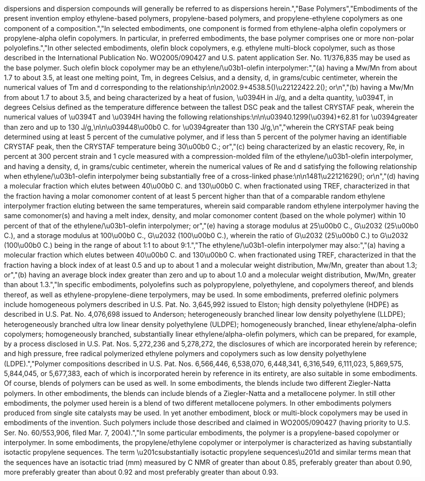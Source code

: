 dispersions and dispersion compounds will generally be referred to as dispersions herein.","Base Polymers","Embodiments of the present invention employ ethylene-based polymers, propylene-based polymers, and propylene-ethylene copolymers as one component of a composition.","In selected embodiments, one component is formed from ethylene-alpha olefin copolymers or propylene-alpha olefin copolymers. In particular, in preferred embodiments, the base polymer comprises one or more non-polar polyolefins.","In other selected embodiments, olefin block copolymers, e.g. ethylene multi-block copolymer, such as those described in the International Publication No. WO2005\/090427 and U.S. patent application Ser. No. 11\/376,835 may be used as the base polymer. Such olefin block copolymer may be an ethylene\/\u03b1-olefin interpolymer:","(a) having a Mw\/Mn from about 1.7 to about 3.5, at least one melting point, Tm, in degrees Celsius, and a density, d, in grams\/cubic centimeter, wherein the numerical values of Tm and d corresponding to the relationship:\n\n2002.9+4538.5()\u22122422.2(); or\n","(b) having a Mw\/Mn from about 1.7 to about 3.5, and being characterized by a heat of fusion, \u0394H in J\/g, and a delta quantity, \u0394T, in degrees Celsius defined as the temperature difference between the tallest DSC peak and the tallest CRYSTAF peak, wherein the numerical values of \u0394T and \u0394H having the following relationships:\n\n\u03940.1299(\u0394)+62.81 for \u0394greater than zero and up to 130 J\/g,\n\n\u039448\u00b0 C. for \u0394greater than 130 J\/g,\n","wherein the CRYSTAF peak being determined using at least 5 percent of the cumulative polymer, and if less than 5 percent of the polymer having an identifiable CRYSTAF peak, then the CRYSTAF temperature being 30\u00b0 C.; or","(c) being characterized by an elastic recovery, Re, in percent at 300 percent strain and 1 cycle measured with a compression-molded film of the ethylene\/\u03b1-olefin interpolymer, and having a density, d, in grams\/cubic centimeter, wherein the numerical values of Re and d satisfying the following relationship when ethylene\/\u03b1-olefin interpolymer being substantially free of a cross-linked phase:\n\n1481\u22121629(); or\n","(d) having a molecular fraction which elutes between 40\u00b0 C. and 130\u00b0 C. when fractionated using TREF, characterized in that the fraction having a molar comonomer content of at least 5 percent higher than that of a comparable random ethylene interpolymer fraction eluting between the same temperatures, wherein said comparable random ethylene interpolymer having the same comonomer(s) and having a melt index, density, and molar comonomer content (based on the whole polymer) within 10 percent of that of the ethylene\/\u03b1-olefin interpolymer; or","(e) having a storage modulus at 25\u00b0 C., G\u2032 (25\u00b0 C.), and a storage modulus at 100\u00b0 C., G\u2032 (100\u00b0 C.), wherein the ratio of G\u2032 (25\u00b0 C.) to G\u2032 (100\u00b0 C.) being in the range of about 1:1 to about 9:1.","The ethylene\/\u03b1-olefin interpolymer may also:","(a) having a molecular fraction which elutes between 40\u00b0 C. and 130\u00b0 C. when fractionated using TREF, characterized in that the fraction having a block index of at least 0.5 and up to about 1 and a molecular weight distribution, Mw\/Mn, greater than about 1.3; or","(b) having an average block index greater than zero and up to about 1.0 and a molecular weight distribution, Mw\/Mn, greater than about 1.3.","In specific embodiments, polyolefins such as polypropylene, polyethylene, and copolymers thereof, and blends thereof, as well as ethylene-propylene-diene terpolymers, may be used. In some embodiments, preferred olefinic polymers include homogeneous polymers described in U.S. Pat. No. 3,645,992 issued to Elston; high density polyethylene (HDPE) as described in U.S. Pat. No. 4,076,698 issued to Anderson; heterogeneously branched linear low density polyethylene (LLDPE); heterogeneously branched ultra low linear density polyethylene (ULDPE); homogeneously branched, linear ethylene\/alpha-olefin copolymers; homogeneously branched, substantially linear ethylene\/alpha-olefin polymers, which can be prepared, for example, by a process disclosed in U.S. Pat. Nos. 5,272,236 and 5,278,272, the disclosures of which are incorporated herein by reference; and high pressure, free radical polymerized ethylene polymers and copolymers such as low density polyethylene (LDPE).","Polymer compositions described in U.S. Pat. Nos. 6,566,446, 6,538,070, 6,448,341, 6,316,549, 6,111,023, 5,869,575, 5,844,045, or 5,677,383, each of which is incorporated herein by reference in its entirety, are also suitable in some embodiments. Of course, blends of polymers can be used as well. In some embodiments, the blends include two different Ziegler-Natta polymers. In other embodiments, the blends can include blends of a Ziegler-Natta and a metallocene polymer. In still other embodiments, the polymer used herein is a blend of two different metallocene polymers. In other embodiments polymers produced from single site catalysts may be used. In yet another embodiment, block or multi-block copolymers may be used in embodiments of the invention. Such polymers include those described and claimed in WO2005\/090427 (having priority to U.S. Ser. No. 60\/553,906, filed Mar. 7, 2004).","In some particular embodiments, the polymer is a propylene-based copolymer or interpolymer. In some embodiments, the propylene\/ethylene copolymer or interpolymer is characterized as having substantially isotactic propylene sequences. The term \u201csubstantially isotactic propylene sequences\u201d and similar terms mean that the sequences have an isotactic triad (mm) measured by C NMR of greater than about 0.85, preferably greater than about 0.90, more preferably greater than about 0.92 and most preferably greater than about 0.93.